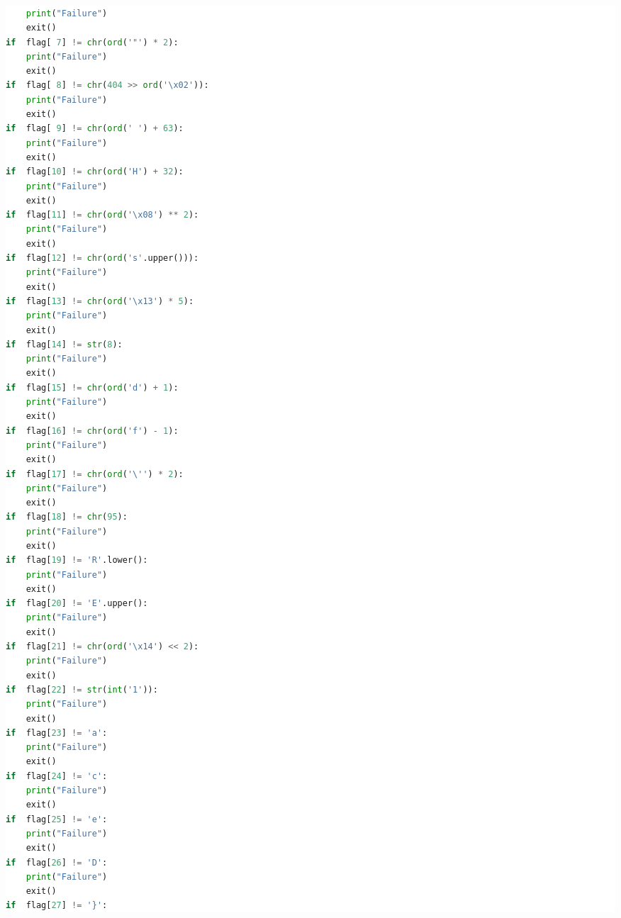 ```python
    print("Failure")
    exit()
if  flag[ 7] != chr(ord('"') * 2):
    print("Failure")
    exit()
if  flag[ 8] != chr(404 >> ord('\x02')):
    print("Failure")
    exit()
if  flag[ 9] != chr(ord(' ') + 63):
    print("Failure")
    exit()
if  flag[10] != chr(ord('H') + 32):
    print("Failure")
    exit()
if  flag[11] != chr(ord('\x08') ** 2):
    print("Failure")
    exit()
if  flag[12] != chr(ord('s'.upper())):
    print("Failure")
    exit()
if  flag[13] != chr(ord('\x13') * 5):
    print("Failure")
    exit()
if  flag[14] != str(8):
    print("Failure")
    exit()
if  flag[15] != chr(ord('d') + 1):
    print("Failure")
    exit()
if  flag[16] != chr(ord('f') - 1):
    print("Failure")
    exit()
if  flag[17] != chr(ord('\'') * 2):
    print("Failure")
    exit()
if  flag[18] != chr(95):
    print("Failure")
    exit()
if  flag[19] != 'R'.lower():
    print("Failure")
    exit()
if  flag[20] != 'E'.upper():
    print("Failure")
    exit()
if  flag[21] != chr(ord('\x14') << 2):
    print("Failure")
    exit()
if  flag[22] != str(int('1')):
    print("Failure")
    exit()
if  flag[23] != 'a':
    print("Failure")
    exit()
if  flag[24] != 'c':
    print("Failure")
    exit()
if  flag[25] != 'e':
    print("Failure")
    exit()
if  flag[26] != 'D':
    print("Failure")
    exit()
if  flag[27] != '}':
```